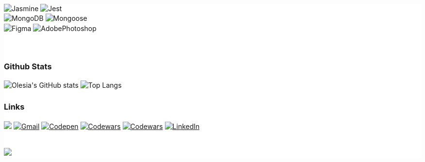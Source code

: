 ![Jasmine](https://img.shields.io/badge/jasmine-%238A4182.svg?style=for-the-badge&logo=jasmine&logoColor=white)
![Jest](https://img.shields.io/badge/-jest-%23C21325?style=for-the-badge&logo=jest&logoColor=white)
<br/>
![MongoDB](https://img.shields.io/badge/MongoDB-47A248.svg?style=for-the-badge&logo=MongoDB&logoColor=white)
![Mongoose](https://img.shields.io/badge/Mongoose-880000.svg?style=for-the-badge&logo=Mongoose&logoColor=white)
<br/>
![Figma](https://img.shields.io/badge/figma-%23F24E1E.svg?style=for-the-badge&logo=figma&logoColor=white)
![AdobePhotoshop](https://img.shields.io/badge/Adobe%20Photoshop-31A8FF.svg?style=for-the-badge&logo=Adobe-Photoshop&logoColor=white)


<br/><h3>Github Stats</h3>
![Olesia's GitHub stats](https://github-readme-stats-olesiakissa.vercel.app/api?username=olesiakissa&count_private=true&show_icons=true&theme=graywhite&hide_border=true)
![Top Langs](https://github-readme-stats-olesiakissa.vercel.app/api/top-langs/?username=olesiakissa&layout=pie)

<h3>Links</h3>
<div>
  <a href="https://www.frontendmentor.io/profile/olesiakissa" title="Frontend Mentor Profile"> <img width="32px" src="https://img.icons8.com/material-outlined/48/000000/domain.png"/></a>
  <a href="mailto:okissaw@gmail.com" title="Gmail"><img width="32px" src="https://img.icons8.com/material-outlined/48/000000/gmail-new.png" alt="Gmail"/></a>
  <a href="https://codepen.io/olesiakissa" title="Codepen"> <img width="32px" src="https://img.icons8.com/material-outlined/48/000000/left-view.png" alt="Codepen"/></a>
  <a href="https://codepen.io/olesiakissa" title="Codewars"> <img width="32px" src="https://img.icons8.com/material-outlined/48/000000/js.png" alt="Codewars"/></a>
    <a href="https://exercism.org/profiles/olesiakissa" title="Exercism"> <img width="32px" src="https://img.icons8.com/material-outlined/48/000000/curly-brackets.png" alt="Codewars"/></a>
    <a href="https://www.linkedin.com/in/olesiakissa/?locale=en_US" title="LinkedIn"> <img width="32px" src="https://img.icons8.com/material-outlined/48/000000/linkedin--v1.png" alt="LinkedIn"/></a>
</div><br/>

[![](https://visitcount.itsvg.in/api?id=olesiakissa&label=Profile%20Views&color=1&icon=1&pretty=true)](https://visitcount.itsvg.in)
